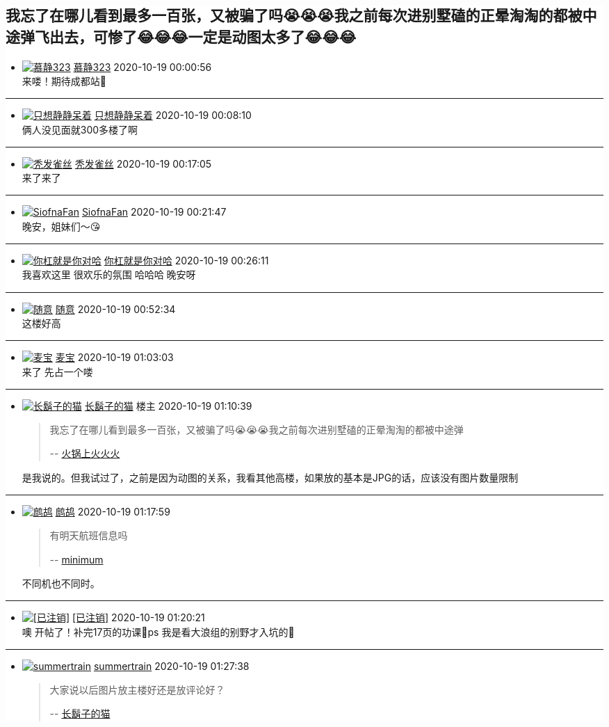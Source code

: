   我忘了在哪儿看到最多一百张，又被骗了吗😭😭😭我之前每次进别墅磕的正晕淘淘的都被中途弹飞出去，可惨了😂😂😂一定是动图太多了😂😂😂  
---
* [![慕静323](https://img9.doubanio.com/icon/u222974720-4.jpg)](https://www.douban.com/people/222974720/)    [慕静323](https://www.douban.com/people/222974720/)    2020-10-19 00:00:56  
  来喽！期待成都站🧡  
---
* [![只想静静呆着](https://img2.doubanio.com/icon/u220407000-3.jpg)](https://www.douban.com/people/220407000/)    [只想静静呆着](https://www.douban.com/people/220407000/)    2020-10-19 00:08:10  
  俩人没见面就300多楼了啊  
---
* [![秃发雀丝](https://img9.doubanio.com/icon/u3984012-5.jpg)](https://www.douban.com/people/3984012/)    [秃发雀丝](https://www.douban.com/people/3984012/)    2020-10-19 00:17:05  
  来了来了  
---
* [![SiofnaFan](https://img2.doubanio.com/icon/u180076918-2.jpg)](https://www.douban.com/people/180076918/)    [SiofnaFan](https://www.douban.com/people/180076918/)    2020-10-19 00:21:47  
  晚安，姐妹们～😘  
---
* [![你杠就是你对哈](https://img9.doubanio.com/icon/u223037348-4.jpg)](https://www.douban.com/people/223037348/)    [你杠就是你对哈](https://www.douban.com/people/223037348/)    2020-10-19 00:26:11  
  我喜欢这里 很欢乐的氛围 哈哈哈 晚安呀  
---
* [![随意](https://img3.doubanio.com/icon/u224512132-1.jpg)](https://www.douban.com/people/224512132/)    [随意](https://www.douban.com/people/224512132/)    2020-10-19 00:52:34  
  这楼好高  
---
* [![麦宝](https://img2.doubanio.com/icon/u160367423-3.jpg)](https://www.douban.com/people/160367423/)    [麦宝](https://www.douban.com/people/160367423/)    2020-10-19 01:03:03  
  来了 先占一个喽  
---
* [![长鬍子的猫](https://img3.doubanio.com/icon/u123437301-1.jpg)](https://www.douban.com/people/123437301/)    [长鬍子的猫](https://www.douban.com/people/123437301/)    楼主    2020-10-19 01:10:39  
  >我忘了在哪儿看到最多一百张，又被骗了吗😭😭😭我之前每次进别墅磕的正晕淘淘的都被中途弹  
  >
  >-- [火锅上火火火](https://www.douban.com/people/175305256/)  
  
  是我说的。但我试过了，之前是因为动图的关系，我看其他高楼，如果放的基本是JPG的话，应该没有图片数量限制  
---
* [![鹧鸪](https://img1.doubanio.com/icon/u2968358-29.jpg)](https://www.douban.com/people/2968358/)    [鹧鸪](https://www.douban.com/people/2968358/)    2020-10-19 01:17:59  
  >有明天航班信息吗  
  >
  >-- [minimum](https://www.douban.com/people/218236166/)  
  
  不同机也不同时。  
---
* [![[已注销]](https://img1.doubanio.com/icon/user_normal.jpg)](https://www.douban.com/people/219008874/)    [[已注销]](https://www.douban.com/people/219008874/)    2020-10-19 01:20:21  
  噢 开帖了！补完17页的功课🤣ps 我是看大浪组的别野才入坑的🤭  
---
* [![summertrain](https://img2.doubanio.com/icon/u183524918-2.jpg)](https://www.douban.com/people/183524918/)    [summertrain](https://www.douban.com/people/183524918/)    2020-10-19 01:27:38  
  >大家说以后图片放主楼好还是放评论好？  
  >
  >-- [长鬍子的猫](https://www.douban.com/people/123437301/)  
  